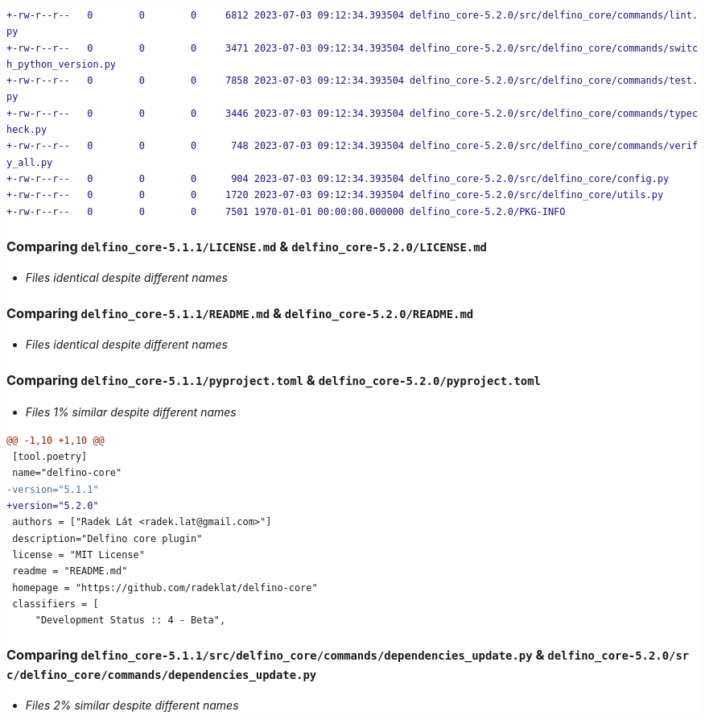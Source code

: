 ```diff
+-rw-r--r--   0        0        0     6812 2023-07-03 09:12:34.393504 delfino_core-5.2.0/src/delfino_core/commands/lint.py
+-rw-r--r--   0        0        0     3471 2023-07-03 09:12:34.393504 delfino_core-5.2.0/src/delfino_core/commands/switch_python_version.py
+-rw-r--r--   0        0        0     7858 2023-07-03 09:12:34.393504 delfino_core-5.2.0/src/delfino_core/commands/test.py
+-rw-r--r--   0        0        0     3446 2023-07-03 09:12:34.393504 delfino_core-5.2.0/src/delfino_core/commands/typecheck.py
+-rw-r--r--   0        0        0      748 2023-07-03 09:12:34.393504 delfino_core-5.2.0/src/delfino_core/commands/verify_all.py
+-rw-r--r--   0        0        0      904 2023-07-03 09:12:34.393504 delfino_core-5.2.0/src/delfino_core/config.py
+-rw-r--r--   0        0        0     1720 2023-07-03 09:12:34.393504 delfino_core-5.2.0/src/delfino_core/utils.py
+-rw-r--r--   0        0        0     7501 1970-01-01 00:00:00.000000 delfino_core-5.2.0/PKG-INFO
```

### Comparing `delfino_core-5.1.1/LICENSE.md` & `delfino_core-5.2.0/LICENSE.md`

 * *Files identical despite different names*

### Comparing `delfino_core-5.1.1/README.md` & `delfino_core-5.2.0/README.md`

 * *Files identical despite different names*

### Comparing `delfino_core-5.1.1/pyproject.toml` & `delfino_core-5.2.0/pyproject.toml`

 * *Files 1% similar despite different names*

```diff
@@ -1,10 +1,10 @@
 [tool.poetry]
 name="delfino-core"
-version="5.1.1"
+version="5.2.0"
 authors = ["Radek Lát <radek.lat@gmail.com>"]
 description="Delfino core plugin"
 license = "MIT License"
 readme = "README.md"
 homepage = "https://github.com/radeklat/delfino-core"
 classifiers = [
     "Development Status :: 4 - Beta",
```

### Comparing `delfino_core-5.1.1/src/delfino_core/commands/dependencies_update.py` & `delfino_core-5.2.0/src/delfino_core/commands/dependencies_update.py`

 * *Files 2% similar despite different names*
